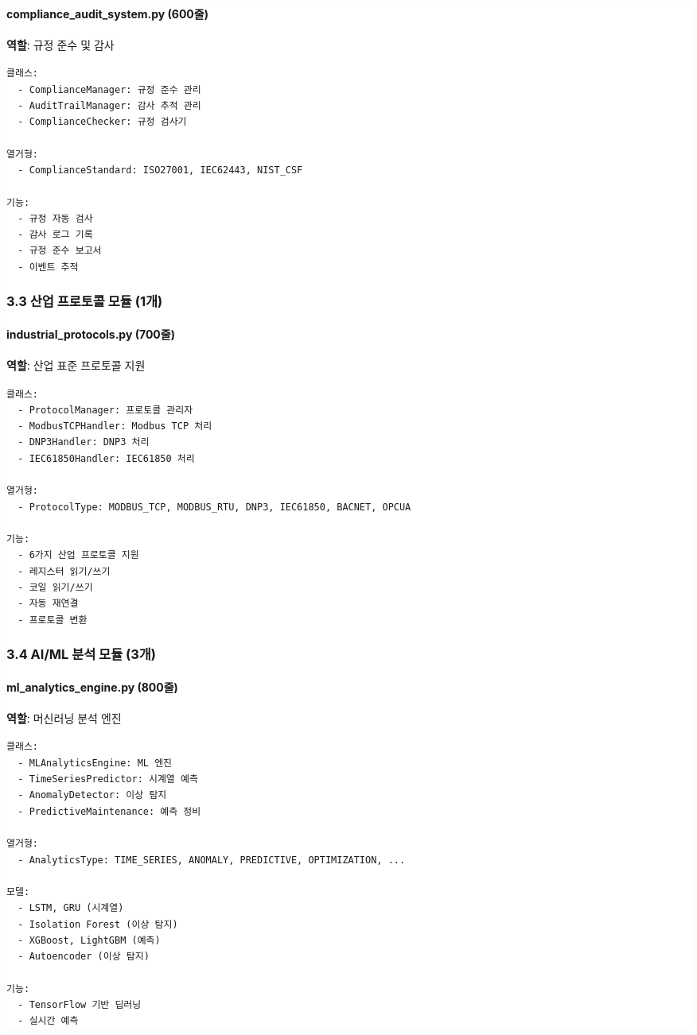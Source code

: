 
#### compliance_audit_system.py (600줄)
**역할**: 규정 준수 및 감사
```
클래스:
  - ComplianceManager: 규정 준수 관리
  - AuditTrailManager: 감사 추적 관리
  - ComplianceChecker: 규정 검사기

열거형:
  - ComplianceStandard: ISO27001, IEC62443, NIST_CSF

기능:
  - 규정 자동 검사
  - 감사 로그 기록
  - 규정 준수 보고서
  - 이벤트 추적
```

### 3.3 산업 프로토콜 모듈 (1개)

#### industrial_protocols.py (700줄)
**역할**: 산업 표준 프로토콜 지원
```
클래스:
  - ProtocolManager: 프로토콜 관리자
  - ModbusTCPHandler: Modbus TCP 처리
  - DNP3Handler: DNP3 처리
  - IEC61850Handler: IEC61850 처리

열거형:
  - ProtocolType: MODBUS_TCP, MODBUS_RTU, DNP3, IEC61850, BACNET, OPCUA

기능:
  - 6가지 산업 프로토콜 지원
  - 레지스터 읽기/쓰기
  - 코일 읽기/쓰기
  - 자동 재연결
  - 프로토콜 변환
```

### 3.4 AI/ML 분석 모듈 (3개)

#### ml_analytics_engine.py (800줄)
**역할**: 머신러닝 분석 엔진
```
클래스:
  - MLAnalyticsEngine: ML 엔진
  - TimeSeriesPredictor: 시계열 예측
  - AnomalyDetector: 이상 탐지
  - PredictiveMaintenance: 예측 정비

열거형:
  - AnalyticsType: TIME_SERIES, ANOMALY, PREDICTIVE, OPTIMIZATION, ...

모델:
  - LSTM, GRU (시계열)
  - Isolation Forest (이상 탐지)
  - XGBoost, LightGBM (예측)
  - Autoencoder (이상 탐지)

기능:
  - TensorFlow 기반 딥러닝
  - 실시간 예측
```